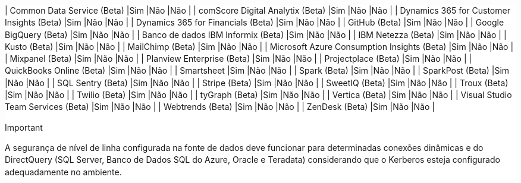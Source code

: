 | Common Data Service (Beta) |Sim |Não |Não |
| comScore Digital Analytix (Beta) |Sim |Não |Não |
| Dynamics 365 for Customer Insights (Beta) |Sim |Não |Não |
| Dynamics 365 for Financials (Beta) |Sim |Não |Não |
| GitHub (Beta) |Sim |Não |Não |
| Google BigQuery (Beta) |Sim |Não |Não |
| Banco de dados IBM Informix (Beta) |Sim |Não |Não |
| IBM Netezza (Beta) |Sim |Não |Não |
| Kusto (Beta) |Sim |Não |Não |
| MailChimp (Beta) |Sim |Não |Não |
| Microsoft Azure Consumption Insights (Beta) |Sim |Não |Não |
| Mixpanel (Beta) |Sim |Não |Não |
| Planview Enterprise (Beta) |Sim |Não |Não |
| Projectplace (Beta) |Sim |Não |Não |
| QuickBooks Online (Beta) |Sim |Não |Não |
| Smartsheet |Sim |Não |Não |
| Spark (Beta) |Sim |Não |Não |
| SparkPost (Beta) |Sim |Não |Não |
| SQL Sentry (Beta) |Sim |Não |Não |
| Stripe (Beta) |Sim |Não |Não |
| SweetIQ (Beta) |Sim |Não |Não |
| Troux (Beta) |Sim |Não |Não |
| Twilio (Beta) |Sim |Não |Não |
| tyGraph (Beta) |Sim |Não |Não |
| Vertica (Beta) |Sim |Não |Não |
| Visual Studio Team Services (Beta) |Sim |Não |Não |
| Webtrends (Beta) |Sim |Não |Não |
| ZenDesk (Beta) |Sim |Não |Não |

> [!IMPORTANT]
> A segurança de nível de linha configurada na fonte de dados deve funcionar para determinadas conexões dinâmicas e do DirectQuery (SQL Server, Banco de Dados SQL do Azure, Oracle e Teradata) considerando que o Kerberos esteja configurado adequadamente no ambiente.
> 
> 
